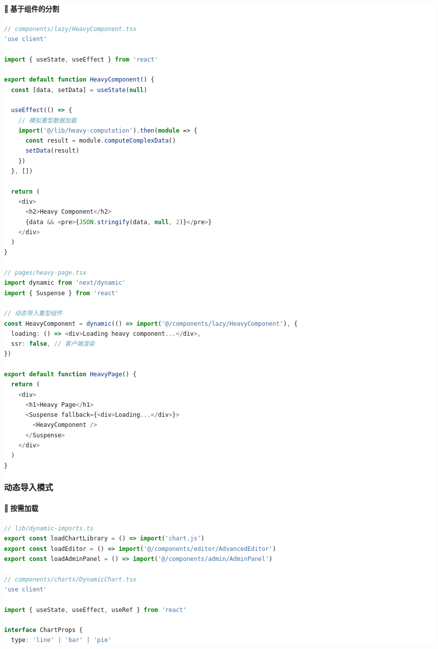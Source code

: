 #### 🧩 基于组件的分割
```typescript
// components/lazy/HeavyComponent.tsx
'use client'

import { useState, useEffect } from 'react'

export default function HeavyComponent() {
  const [data, setData] = useState(null)

  useEffect(() => {
    // 模拟重型数据加载
    import('@/lib/heavy-computation').then(module => {
      const result = module.computeComplexData()
      setData(result)
    })
  }, [])

  return (
    <div>
      <h2>Heavy Component</h2>
      {data && <pre>{JSON.stringify(data, null, 2)}</pre>}
    </div>
  )
}

// pages/heavy-page.tsx
import dynamic from 'next/dynamic'
import { Suspense } from 'react'

// 动态导入重型组件
const HeavyComponent = dynamic(() => import('@/components/lazy/HeavyComponent'), {
  loading: () => <div>Loading heavy component...</div>,
  ssr: false, // 客户端渲染
})

export default function HeavyPage() {
  return (
    <div>
      <h1>Heavy Page</h1>
      <Suspense fallback={<div>Loading...</div>}>
        <HeavyComponent />
      </Suspense>
    </div>
  )
}
```

### 动态导入模式

#### 🎯 按需加载
```typescript
// lib/dynamic-imports.ts
export const loadChartLibrary = () => import('chart.js')
export const loadEditor = () => import('@/components/editor/AdvancedEditor')
export const loadAdminPanel = () => import('@/components/admin/AdminPanel')

// components/charts/DynamicChart.tsx
'use client'

import { useState, useEffect, useRef } from 'react'

interface ChartProps {
  type: 'line' | 'bar' | 'pie'
```